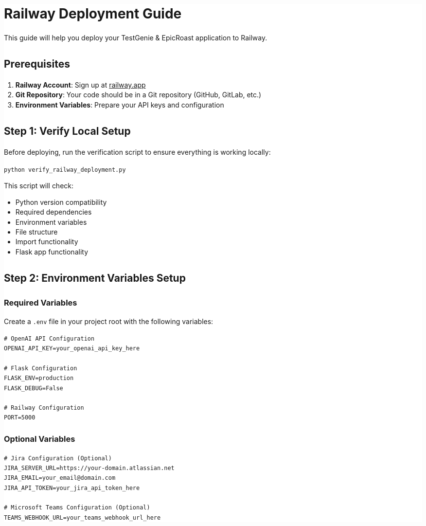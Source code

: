 # Railway Deployment Guide

This guide will help you deploy your TestGenie & EpicRoast application to Railway.

## Prerequisites

1. **Railway Account**: Sign up at [railway.app](https://railway.app)
2. **Git Repository**: Your code should be in a Git repository (GitHub, GitLab, etc.)
3. **Environment Variables**: Prepare your API keys and configuration

## Step 1: Verify Local Setup

Before deploying, run the verification script to ensure everything is working locally:

```bash
python verify_railway_deployment.py
```

This script will check:
- Python version compatibility
- Required dependencies
- Environment variables
- File structure
- Import functionality
- Flask app functionality

## Step 2: Environment Variables Setup

### Required Variables

Create a `.env` file in your project root with the following variables:

```env
# OpenAI API Configuration
OPENAI_API_KEY=your_openai_api_key_here

# Flask Configuration
FLASK_ENV=production
FLASK_DEBUG=False

# Railway Configuration
PORT=5000
```

### Optional Variables

```env
# Jira Configuration (Optional)
JIRA_SERVER_URL=https://your-domain.atlassian.net
JIRA_EMAIL=your_email@domain.com
JIRA_API_TOKEN=your_jira_api_token_here

# Microsoft Teams Configuration (Optional)
TEAMS_WEBHOOK_URL=your_teams_webhook_url_here
```

